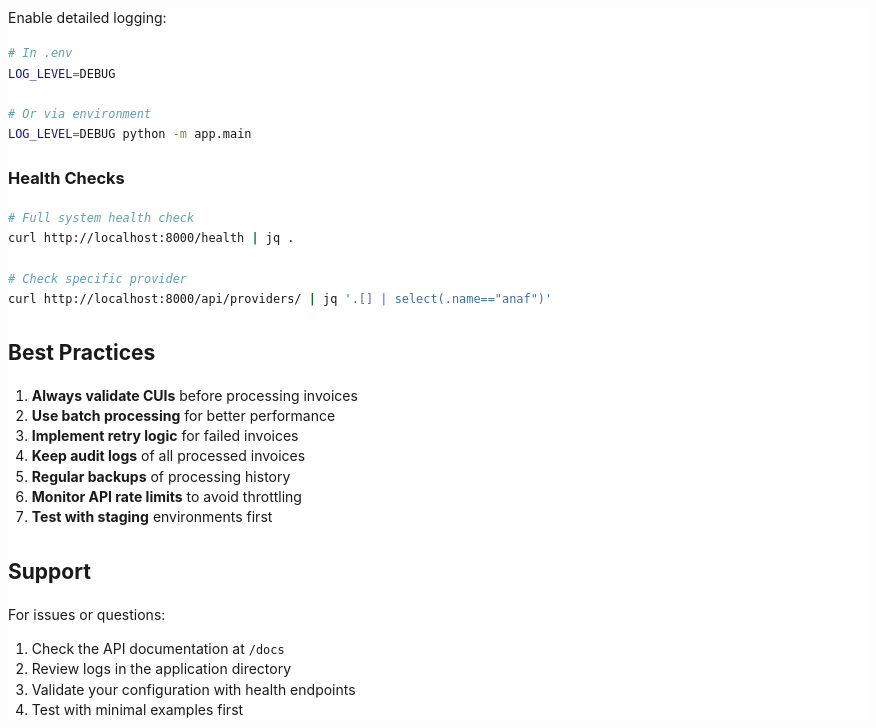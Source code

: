 Enable detailed logging:
```bash
# In .env
LOG_LEVEL=DEBUG

# Or via environment
LOG_LEVEL=DEBUG python -m app.main
```

### Health Checks

```bash
# Full system health check
curl http://localhost:8000/health | jq .

# Check specific provider
curl http://localhost:8000/api/providers/ | jq '.[] | select(.name=="anaf")'
```

## Best Practices

1. **Always validate CUIs** before processing invoices
2. **Use batch processing** for better performance
3. **Implement retry logic** for failed invoices
4. **Keep audit logs** of all processed invoices
5. **Regular backups** of processing history
6. **Monitor API rate limits** to avoid throttling
7. **Test with staging** environments first

## Support

For issues or questions:
1. Check the API documentation at `/docs`
2. Review logs in the application directory
3. Validate your configuration with health endpoints
4. Test with minimal examples first